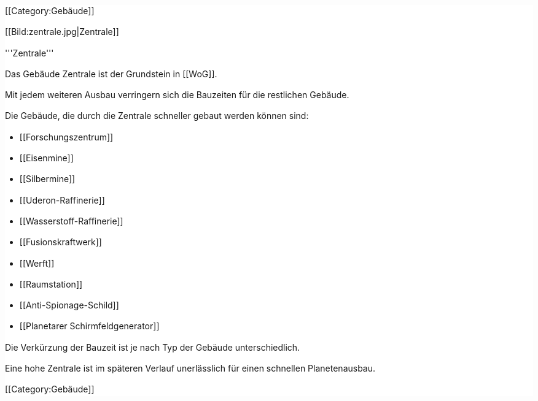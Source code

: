 

[[Category:Gebäude]]


[[Bild:zentrale.jpg|Zentrale]]


'''Zentrale''' 


Das Gebäude Zentrale ist der Grundstein in [[WoG]]. 

Mit jedem weiteren Ausbau verringern sich die Bauzeiten für die restlichen Gebäude. 

Die Gebäude, die durch die Zentrale schneller gebaut werden können sind: 

- [[Forschungszentrum]]

- [[Eisenmine]]

- [[Silbermine]]

- [[Uderon-Raffinerie]]

- [[Wasserstoff-Raffinerie]]

- [[Fusionskraftwerk]]

- [[Werft]]

- [[Raumstation]]

- [[Anti-Spionage-Schild]]

- [[Planetarer Schirmfeldgenerator]]


Die Verkürzung der Bauzeit ist je nach Typ der Gebäude unterschiedlich. 


Eine hohe Zentrale ist im späteren Verlauf unerlässlich für einen schnellen Planetenausbau. 




[[Category:Gebäude]]


